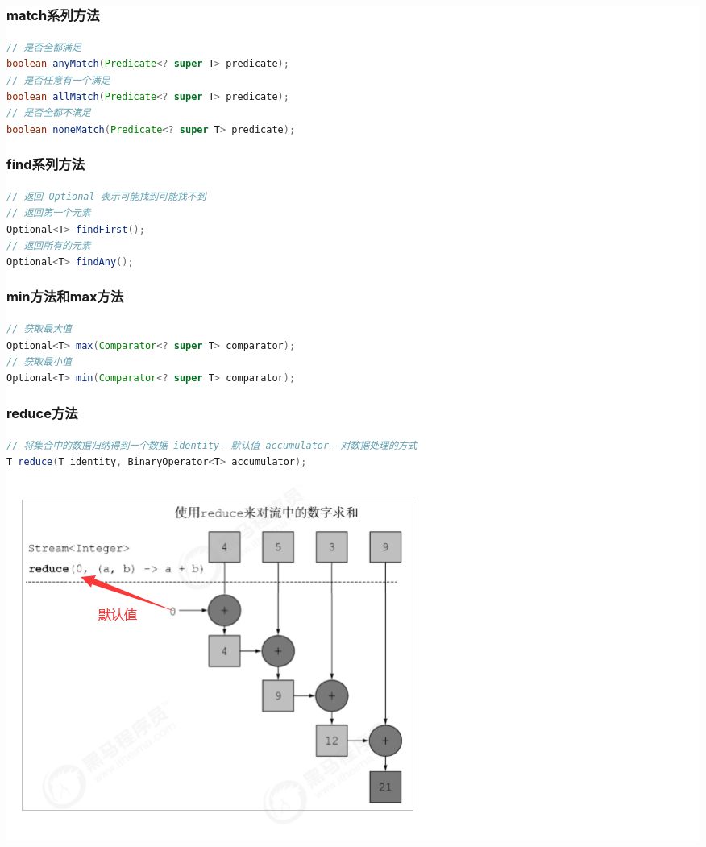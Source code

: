 ### 	match系列方法

```java
// 是否全都满足
boolean anyMatch(Predicate<? super T> predicate);
// 是否任意有一个满足
boolean allMatch(Predicate<? super T> predicate);
// 是否全都不满足
boolean noneMatch(Predicate<? super T> predicate);
```

### 	find系列方法

```java
// 返回 Optional 表示可能找到可能找不到
// 返回第一个元素
Optional<T> findFirst();
// 返回所有的元素
Optional<T> findAny();
```

### 	min方法和max方法

```java
// 获取最大值
Optional<T> max(Comparator<? super T> comparator);
// 获取最小值
Optional<T> min(Comparator<? super T> comparator);
```

### 	reduce方法

```java
// 将集合中的数据归纳得到一个数据 identity--默认值 accumulator--对数据处理的方式
T reduce(T identity, BinaryOperator<T> accumulator);
```

##### 																	![image-20200828150205919](.assets/image-20200828150205919.png)			
